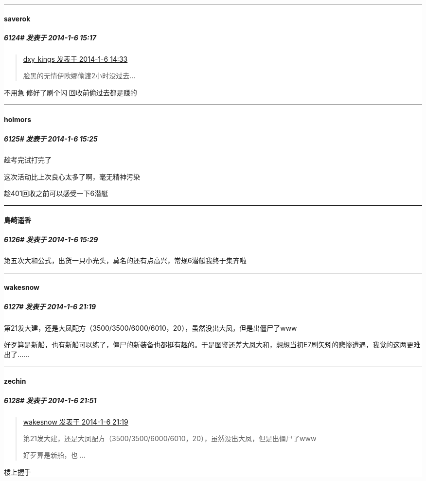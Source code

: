 
-----

####  saverok  
##### 6124#       发表于 2014-1-6 15:17


<blockquote><a href="httphttps://bbs.saraba1st.com/2b/forum.php?mod=redirect&amp;goto=findpost&amp;pid=24120249&amp;ptid=930880" target="_blank">dxy_kings 发表于 2014-1-6 14:33</a>

脸黑的无情伊欧娜偷渡2小时没过去...</blockquote>
不用急 修好了刷个闪 回收前偷过去都是赚的


-----

####  holmors  
##### 6125#       发表于 2014-1-6 15:25


趁考完试打完了

这次活动比上次良心太多了啊，毫无精神污染

趁401回收之前可以感受一下6潜艇


-----

####  島崎遥香  
##### 6126#       发表于 2014-1-6 15:29


第五次大和公式，出货一只小光头，莫名的还有点高兴，常规6潜艇我终于集齐啦


-----

####  wakesnow  
##### 6127#       发表于 2014-1-6 21:19


第21发大建，还是大凤配方（3500/3500/6000/6010，20），虽然没出大凤，但是出僵尸了www

好歹算是新船，也有新船可以练了，僵尸的新装备也都挺有趣的。于是图鉴还差大凤大和，想想当初E7刷矢矧的悲惨遭遇，我觉的这两更难出了……


-----

####  zechin  
##### 6128#       发表于 2014-1-6 21:51


<blockquote><a href="httphttps://bbs.saraba1st.com/2b/forum.php?mod=redirect&amp;goto=findpost&amp;pid=24125158&amp;ptid=930880" target="_blank">wakesnow 发表于 2014-1-6 21:19</a>

第21发大建，还是大凤配方（3500/3500/6000/6010，20），虽然没出大凤，但是出僵尸了www

好歹算是新船，也 ...</blockquote>
楼上握手
